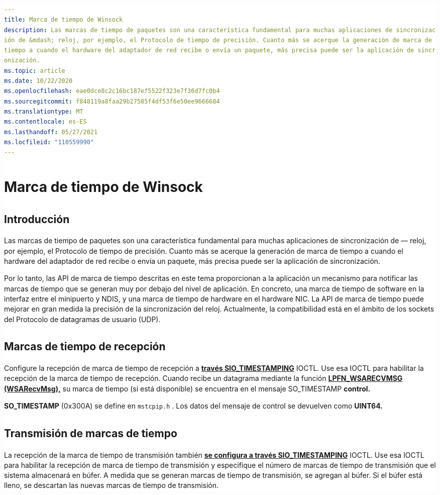 ```yaml
---
title: Marca de tiempo de Winsock
description: Las marcas de tiempo de paquetes son una característica fundamental para muchas aplicaciones de sincronización de &mdash; reloj, por ejemplo, el Protocolo de tiempo de precisión. Cuanto más se acerque la generación de marca de tiempo a cuando el hardware del adaptador de red recibe o envía un paquete, más precisa puede ser la aplicación de sincronización.
ms.topic: article
ms.date: 10/22/2020
ms.openlocfilehash: eae0dce8c2c16bc187ef5522f323e7f36d7fc0b4
ms.sourcegitcommit: f848119a8faa29b27585f4df53f6e50ee9666684
ms.translationtype: MT
ms.contentlocale: es-ES
ms.lasthandoff: 05/27/2021
ms.locfileid: "110559990"
---
```

# <a name="winsock-timestamping"></a>Marca de tiempo de Winsock

## <a name="introduction"></a>Introducción

Las marcas de tiempo de paquetes son una característica fundamental para muchas aplicaciones de sincronización de &mdash; reloj, por ejemplo, el Protocolo de tiempo de precisión. Cuanto más se acerque la generación de marca de tiempo a cuando el hardware del adaptador de red recibe o envía un paquete, más precisa puede ser la aplicación de sincronización.

Por lo tanto, las API de marca de tiempo descritas en este tema proporcionan a la aplicación un mecanismo para notificar las marcas de tiempo que se generan muy por debajo del nivel de aplicación. En concreto, una marca de tiempo de software en la interfaz entre el minipuerto y NDIS, y una marca de tiempo de hardware en el hardware NIC. La API de marca de tiempo puede mejorar en gran medida la precisión de la sincronización del reloj. Actualmente, la compatibilidad está en el ámbito de los sockets del Protocolo de datagramas de usuario (UDP).

## <a name="receive-timestamps"></a>Marcas de tiempo de recepción

Configure la recepción de marca de tiempo de recepción a [**través SIO_TIMESTAMPING**](/windows/win32/winsock/winsock-ioctls#sio_timestamping) IOCTL. Use esa IOCTL para habilitar la recepción de la marca de tiempo de recepción. Cuando recibe un datagrama mediante la función [**LPFN_WSARECVMSG (WSARecvMsg),**](/windows/win32/api/mswsock/nc-mswsock-lpfn_wsarecvmsg) su marca de tiempo (si está disponible) se encuentra en el mensaje SO_TIMESTAMP **control.**

**SO_TIMESTAMP** (0x300A) se define en `mstcpip.h` . Los datos del mensaje de control se devuelven como **UINT64.**

## <a name="transmit-timestamps"></a>Transmisión de marcas de tiempo

La recepción de la marca de tiempo de transmisión también [**se configura a través SIO_TIMESTAMPING**](/windows/win32/winsock/winsock-ioctls#sio_timestamping) IOCTL. Use esa IOCTL para habilitar la recepción de marca de tiempo de transmisión y especifique el número de marcas de tiempo de transmisión que el sistema almacenará en búfer. A medida que se generan marcas de tiempo de transmisión, se agregan al búfer. Si el búfer está lleno, se descartan las nuevas marcas de tiempo de transmisión.

